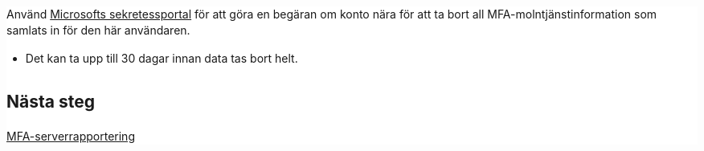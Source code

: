 Använd [Microsofts sekretessportal](https://portal.azure.com/#blade/Microsoft_Azure_Policy/UserPrivacyMenuBlade/Overview) för att göra en begäran om konto nära för att ta bort all MFA-molntjänstinformation som samlats in för den här användaren.

- Det kan ta upp till 30 dagar innan data tas bort helt.

## <a name="next-steps"></a>Nästa steg

[MFA-serverrapportering](howto-mfa-reporting.md)
